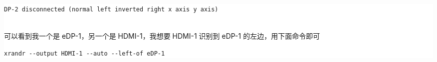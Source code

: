 ```
DP-2 disconnected (normal left inverted right x axis y axis)
​

```

可以看到我一个是 eDP-1，另一个是 HDMI-1，我想要 HDMI-1 识别到 eDP-1 的左边，用下面命令即可

```
xrandr --output HDMI-1 --auto --left-of eDP-1

```